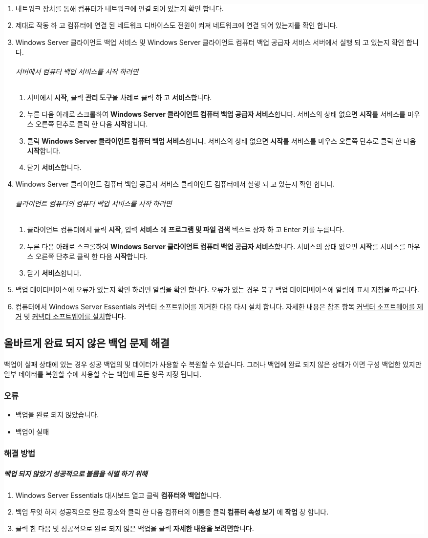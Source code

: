 1.  네트워크 장치를 통해 컴퓨터가 네트워크에 연결 되어 있는지 확인 합니다.  
  
2.  제대로 작동 하 고 컴퓨터에 연결 된 네트워크 디바이스도 전원이 켜져 네트워크에 연결 되어 있는지를 확인 합니다.  
  
3.  Windows Server 클라이언트 백업 서비스 및 Windows Server 클라이언트 컴퓨터 백업 공급자 서비스 서버에서 실행 되 고 있는지 확인 합니다.  
  
    ###### <a name="to-start-computer-backup-services-on-the-server"></a>서버에서 컴퓨터 백업 서비스를 시작 하려면  
  
    1.  서버에서 **시작**, 클릭 **관리 도구**을 차례로 클릭 하 고 **서비스**합니다.  
  
    2.  누른 다음 아래로 스크롤하여 **Windows Server 클라이언트 컴퓨터 백업 공급자 서비스**합니다. 서비스의 상태 없으면 **시작**를 서비스를 마우스 오른쪽 단추로 클릭 한 다음 **시작**합니다.  
  
    3.  클릭 **Windows Server 클라이언트 컴퓨터 백업 서비스**합니다. 서비스의 상태 없으면 **시작**를 서비스를 마우스 오른쪽 단추로 클릭 한 다음 **시작**합니다.  
  
    4.  닫기 **서비스**합니다.  
  
4.  Windows Server 클라이언트 컴퓨터 백업 공급자 서비스 클라이언트 컴퓨터에서 실행 되 고 있는지 확인 합니다.  
  
    ###### <a name="to-start-the-computer-backup-service-on-the-client-computer"></a>클라이언트 컴퓨터의 컴퓨터 백업 서비스를 시작 하려면  
  
    1.  클라이언트 컴퓨터에서 클릭 **시작**, 입력 **서비스** 에 **프로그램 및 파일 검색** 텍스트 상자 하 고 Enter 키를 누릅니다.  
  
    2.  누른 다음 아래로 스크롤하여 **Windows Server 클라이언트 컴퓨터 백업 공급자 서비스**합니다. 서비스의 상태 없으면 **시작**를 서비스를 마우스 오른쪽 단추로 클릭 한 다음 **시작**합니다.  
  
    3.  닫기 **서비스**합니다.  
  
5.  백업 데이터베이스에 오류가 있는지 확인 하려면 알림을 확인 합니다. 오류가 있는 경우 복구 백업 데이터베이스에 알림에 표시 지침을 따릅니다.  
  
6.  컴퓨터에서 Windows Server Essentials 커넥터 소프트웨어를 제거한 다음 다시 설치 합니다. 자세한 내용은 참조 항목 [커넥터 소프트웨어를 제거](../use/Get-Connected-in-Windows-Server-Essentials.md#BKMK_13) 및 [커넥터 소프트웨어를 설치](../use/Get-Connected-in-Windows-Server-Essentials.md#BKMK_11)합니다.  
  
##  <a name="BKMK_TroubleshootaBackupThatDidNotCompleteProperly"></a>올바르게 완료 되지 않은 백업 문제 해결  
 백업이 실패 상태에 있는 경우 성공 백업의 및 데이터가 사용할 수 복원할 수 있습니다. 그러나 백업에 완료 되지 않은 상태가 이면 구성 백업한 있지만 일부 데이터를 복원할 수에 사용할 수는 백업에 모든 항목 지정 됩니다.  
  
### <a name="errors"></a>오류  
  
-   백업을 완료 되지 않았습니다.  
  
-   백업이 실패  
  
### <a name="resolutions"></a>해결 방법  
  
##### <a name="to-identify-volumes-that-were-not-backed-up-successfully"></a>백업 되지 않았기 성공적으로 볼륨을 식별 하기 위해  
  
1.  Windows Server Essentials 대시보드 열고 클릭 **컴퓨터와 백업**합니다.  
  
2.  백업 무엇 하지 성공적으로 완료 장소와 클릭 한 다음 컴퓨터의 이름을 클릭 **컴퓨터 속성 보기** 에 **작업** 창 합니다.  
  
3.  클릭 한 다음 및 성공적으로 완료 되지 않은 백업을 클릭 **자세한 내용을 보려면**합니다.  
  
